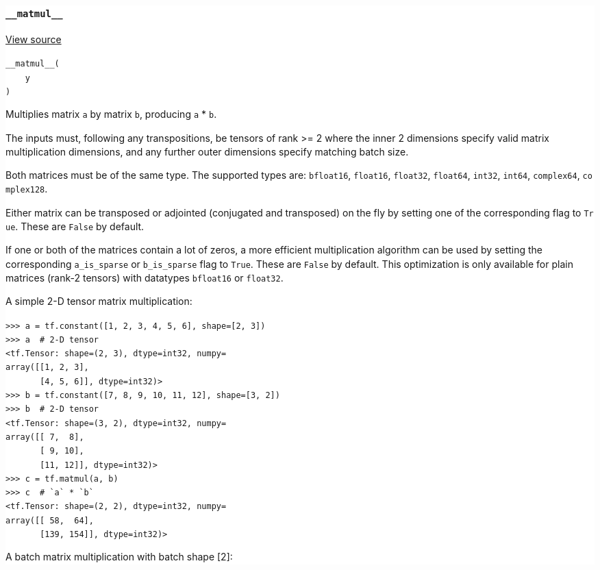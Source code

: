 </table>



<h3 id="__matmul__"><code>__matmul__</code></h3>

<a target="_blank" class="external" href="/code/stable/tensorflow/python/ops/math_ops.py">View source</a>

<pre class="devsite-click-to-copy prettyprint lang-py tfo-signature-link">
<code>__matmul__(
    y
)
</code></pre>

Multiplies matrix `a` by matrix `b`, producing `a` * `b`.

The inputs must, following any transpositions, be tensors of rank >= 2
where the inner 2 dimensions specify valid matrix multiplication dimensions,
and any further outer dimensions specify matching batch size.

Both matrices must be of the same type. The supported types are:
`bfloat16`, `float16`, `float32`, `float64`, `int32`, `int64`,
`complex64`, `complex128`.

Either matrix can be transposed or adjointed (conjugated and transposed) on
the fly by setting one of the corresponding flag to `True`. These are `False`
by default.

If one or both of the matrices contain a lot of zeros, a more efficient
multiplication algorithm can be used by setting the corresponding
`a_is_sparse` or `b_is_sparse` flag to `True`. These are `False` by default.
This optimization is only available for plain matrices (rank-2 tensors) with
datatypes `bfloat16` or `float32`.

A simple 2-D tensor matrix multiplication:

```
>>> a = tf.constant([1, 2, 3, 4, 5, 6], shape=[2, 3])
>>> a  # 2-D tensor
<tf.Tensor: shape=(2, 3), dtype=int32, numpy=
array([[1, 2, 3],
       [4, 5, 6]], dtype=int32)>
>>> b = tf.constant([7, 8, 9, 10, 11, 12], shape=[3, 2])
>>> b  # 2-D tensor
<tf.Tensor: shape=(3, 2), dtype=int32, numpy=
array([[ 7,  8],
       [ 9, 10],
       [11, 12]], dtype=int32)>
>>> c = tf.matmul(a, b)
>>> c  # `a` * `b`
<tf.Tensor: shape=(2, 2), dtype=int32, numpy=
array([[ 58,  64],
       [139, 154]], dtype=int32)>
```

A batch matrix multiplication with batch shape [2]:

